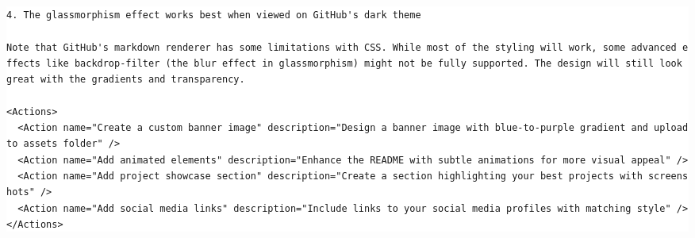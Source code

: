 ```
4. The glassmorphism effect works best when viewed on GitHub's dark theme

Note that GitHub's markdown renderer has some limitations with CSS. While most of the styling will work, some advanced effects like backdrop-filter (the blur effect in glassmorphism) might not be fully supported. The design will still look great with the gradients and transparency.

<Actions>
  <Action name="Create a custom banner image" description="Design a banner image with blue-to-purple gradient and upload to assets folder" />
  <Action name="Add animated elements" description="Enhance the README with subtle animations for more visual appeal" />
  <Action name="Add project showcase section" description="Create a section highlighting your best projects with screenshots" />
  <Action name="Add social media links" description="Include links to your social media profiles with matching style" />
</Actions>

```


